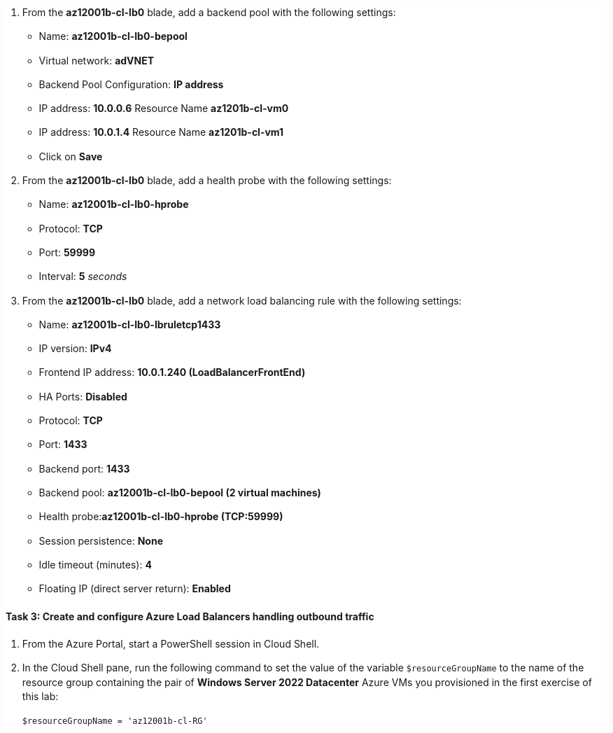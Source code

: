 
1.  From the **az12001b-cl-lb0** blade, add a backend pool with the following settings:

    -   Name: **az12001b-cl-lb0-bepool**

    -   Virtual network: **adVNET**

    -   Backend Pool Configuration: **IP address**

    -   IP address: **10.0.0.6** Resource Name **az1201b-cl-vm0**

    -   IP address: **10.0.1.4** Resource Name **az1201b-cl-vm1**
    -   Click on **Save**

1.  From the **az12001b-cl-lb0** blade, add a health probe with the following settings:

    -   Name: **az12001b-cl-lb0-hprobe**

    -   Protocol: **TCP**

    -   Port: **59999**

    -   Interval: **5** *seconds*

1.  From the **az12001b-cl-lb0** blade, add a network load balancing rule with the following settings:

    -   Name: **az12001b-cl-lb0-lbruletcp1433**

    -   IP version: **IPv4**

    -   Frontend IP address: **10.0.1.240 (LoadBalancerFrontEnd)**

    -   HA Ports: **Disabled**

    -   Protocol: **TCP**

    -   Port: **1433**

    -   Backend port: **1433**

    -   Backend pool: **az12001b-cl-lb0-bepool (2 virtual machines)**

    -   Health probe:**az12001b-cl-lb0-hprobe (TCP:59999)**

    -   Session persistence: **None**

    -   Idle timeout (minutes): **4**

    -   Floating IP (direct server return): **Enabled**

#### Task 3: Create and configure Azure Load Balancers handling outbound traffic

1.  From the Azure Portal, start a PowerShell session in Cloud Shell. 

1. In the Cloud Shell pane, run the following command to set the value of the variable `$resourceGroupName` to the name of the resource group containing the pair of **Windows Server 2022 Datacenter** Azure VMs you provisioned in the first exercise of this lab:

    ```
    $resourceGroupName = 'az12001b-cl-RG'
    ```
